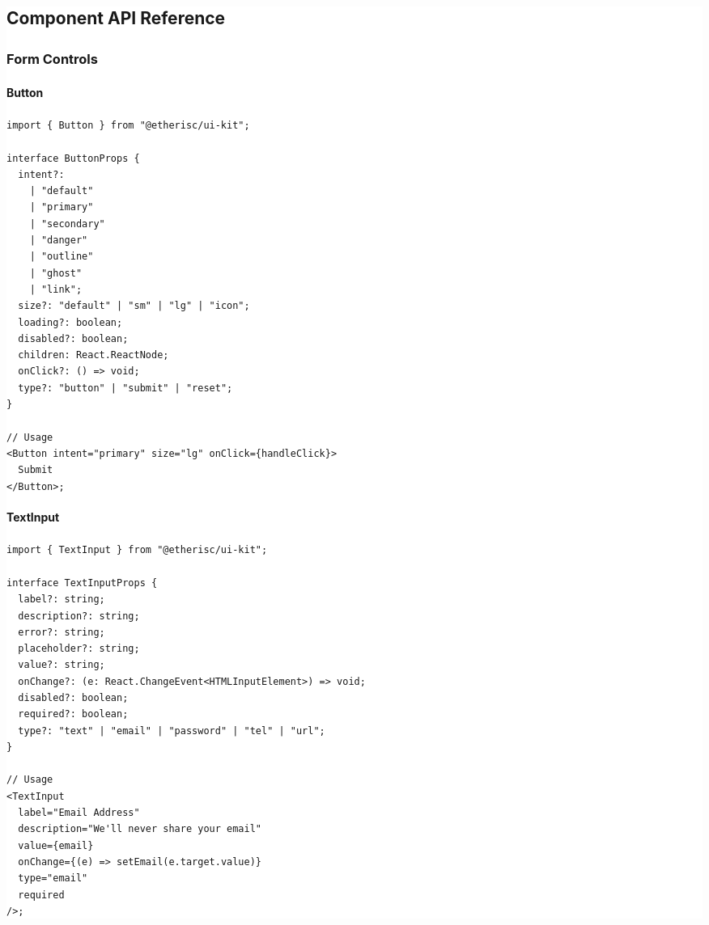 
## Component API Reference

### Form Controls

#### Button

```tsx
import { Button } from "@etherisc/ui-kit";

interface ButtonProps {
  intent?:
    | "default"
    | "primary"
    | "secondary"
    | "danger"
    | "outline"
    | "ghost"
    | "link";
  size?: "default" | "sm" | "lg" | "icon";
  loading?: boolean;
  disabled?: boolean;
  children: React.ReactNode;
  onClick?: () => void;
  type?: "button" | "submit" | "reset";
}

// Usage
<Button intent="primary" size="lg" onClick={handleClick}>
  Submit
</Button>;
```

#### TextInput

```tsx
import { TextInput } from "@etherisc/ui-kit";

interface TextInputProps {
  label?: string;
  description?: string;
  error?: string;
  placeholder?: string;
  value?: string;
  onChange?: (e: React.ChangeEvent<HTMLInputElement>) => void;
  disabled?: boolean;
  required?: boolean;
  type?: "text" | "email" | "password" | "tel" | "url";
}

// Usage
<TextInput
  label="Email Address"
  description="We'll never share your email"
  value={email}
  onChange={(e) => setEmail(e.target.value)}
  type="email"
  required
/>;
```
